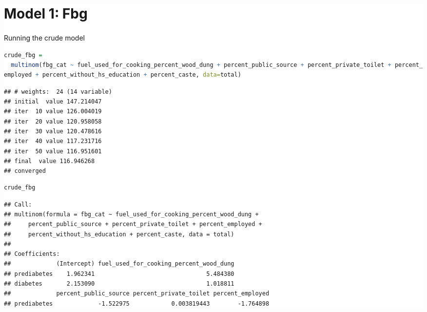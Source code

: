 Model 1: Fbg
================

Running the crude model

``` r
crude_fbg = 
  multinom(fbg_cat ~ fuel_used_for_cooking_percent_wood_dung + percent_public_source + percent_private_toilet + percent_employed + percent_without_hs_education + percent_caste, data=total)
```

    ## # weights:  24 (14 variable)
    ## initial  value 147.214047 
    ## iter  10 value 126.004019
    ## iter  20 value 120.958058
    ## iter  30 value 120.478616
    ## iter  40 value 117.231716
    ## iter  50 value 116.951601
    ## final  value 116.946268 
    ## converged

``` r
crude_fbg 
```

    ## Call:
    ## multinom(formula = fbg_cat ~ fuel_used_for_cooking_percent_wood_dung + 
    ##     percent_public_source + percent_private_toilet + percent_employed + 
    ##     percent_without_hs_education + percent_caste, data = total)
    ## 
    ## Coefficients:
    ##             (Intercept) fuel_used_for_cooking_percent_wood_dung
    ## prediabetes    1.962341                                5.484380
    ## diabetes       2.153090                                1.018811
    ##             percent_public_source percent_private_toilet percent_employed
    ## prediabetes             -1.522975            0.003819443        -1.764898